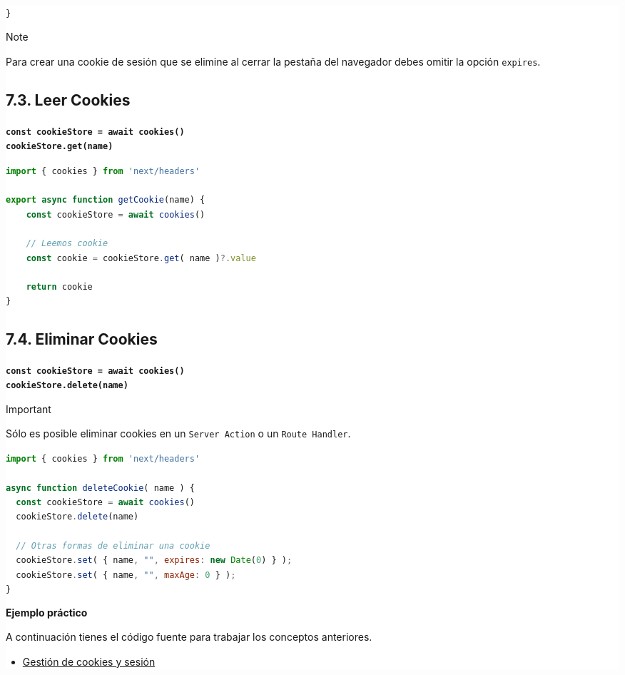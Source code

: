 ```javascript
}
```

> [!NOTE]
> 
> Para crear una cookie de sesión que se elimine al cerrar la pestaña del navegador debes omitir la opción `expires`. 


## 7.3. Leer Cookies 

**`const cookieStore = await cookies()`**  
**`cookieStore.get(name)`**

```javascript
import { cookies } from 'next/headers'

export async function getCookie(name) {
    const cookieStore = await cookies()

    // Leemos cookie
    const cookie = cookieStore.get( name )?.value

    return cookie
}
```


## 7.4. Eliminar Cookies

**`const cookieStore = await cookies()`**  
**`cookieStore.delete(name)`**

> [!IMPORTANT]
>
> Sólo es posible eliminar cookies en un `Server Action` o un `Route Handler`.

```javascript
import { cookies } from 'next/headers'
 
async function deleteCookie( name ) {
  const cookieStore = await cookies()
  cookieStore.delete(name)

  // Otras formas de eliminar una cookie
  cookieStore.set( { name, "", expires: new Date(0) } );
  cookieStore.set( { name, "", maxAge: 0 } );
}
```

**Ejemplo práctico**

A continuación tienes el código fuente para trabajar los conceptos anteriores.

- [Gestión de cookies y sesión](https://github.com/jamj2000/nxsession)
